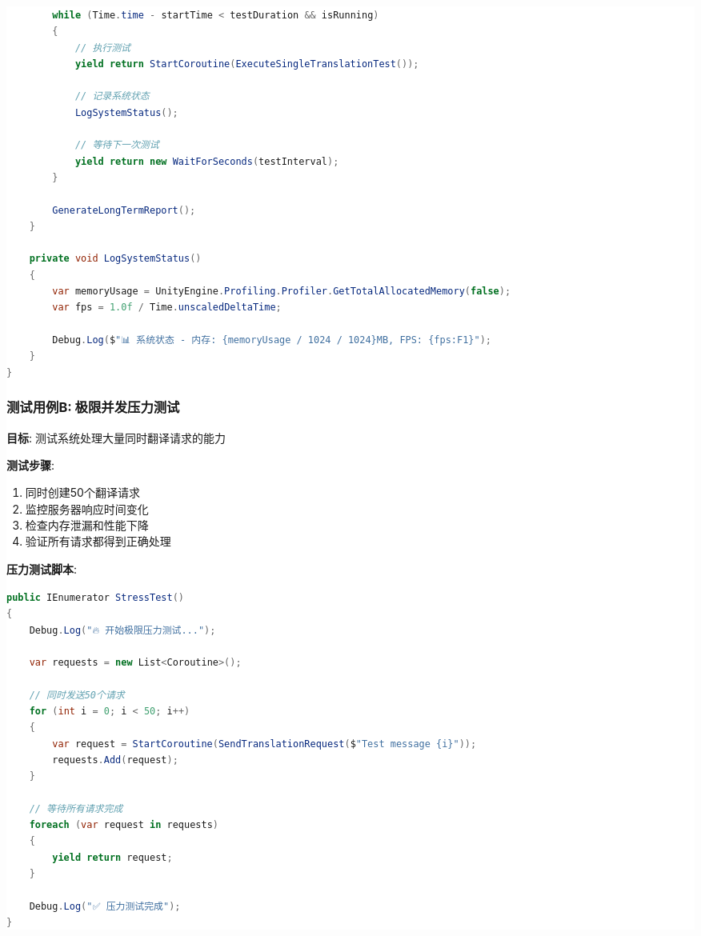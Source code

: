 ```csharp
        while (Time.time - startTime < testDuration && isRunning)
        {
            // 执行测试
            yield return StartCoroutine(ExecuteSingleTranslationTest());
            
            // 记录系统状态
            LogSystemStatus();
            
            // 等待下一次测试
            yield return new WaitForSeconds(testInterval);
        }
        
        GenerateLongTermReport();
    }
    
    private void LogSystemStatus()
    {
        var memoryUsage = UnityEngine.Profiling.Profiler.GetTotalAllocatedMemory(false);
        var fps = 1.0f / Time.unscaledDeltaTime;
        
        Debug.Log($"📊 系统状态 - 内存: {memoryUsage / 1024 / 1024}MB, FPS: {fps:F1}");
    }
}
```

### 测试用例B: 极限并发压力测试
**目标**: 测试系统处理大量同时翻译请求的能力

**测试步骤**:
1. 同时创建50个翻译请求
2. 监控服务器响应时间变化
3. 检查内存泄漏和性能下降
4. 验证所有请求都得到正确处理

**压力测试脚本**:
```csharp
public IEnumerator StressTest()
{
    Debug.Log("🔥 开始极限压力测试...");
    
    var requests = new List<Coroutine>();
    
    // 同时发送50个请求
    for (int i = 0; i < 50; i++)
    {
        var request = StartCoroutine(SendTranslationRequest($"Test message {i}"));
        requests.Add(request);
    }
    
    // 等待所有请求完成
    foreach (var request in requests)
    {
        yield return request;
    }
    
    Debug.Log("✅ 压力测试完成");
}
```
